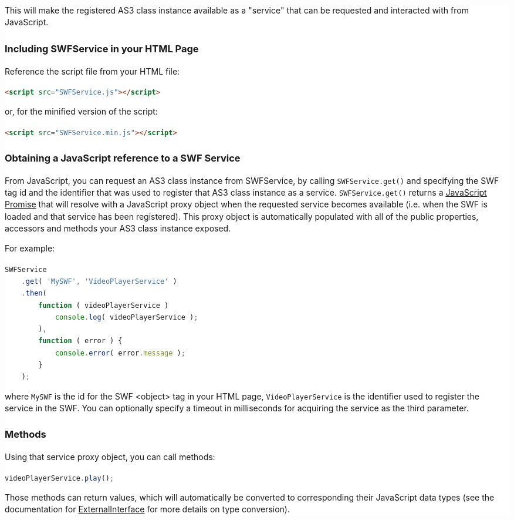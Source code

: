 This will make the registered AS3 class instance available as a "service" that can be requested and interacted with from JavaScript.

### Including SWFService in your HTML Page

Reference the script file from your HTML file:

```html
<script src="SWFService.js"></script>
```

or, for the minified version of the script:

```html
<script src="SWFService.min.js"></script>
```

### Obtaining a JavaScript reference to a SWF Service

From JavaScript, you can request an AS3 class instance from SWFService, by calling `SWFService.get()` and specifying the SWF tag id and the identifier that was used to register that AS3 class instance as a service.  `SWFService.get()` returns a [JavaScript Promise](http://github.com/CodeCatalyst/promise-coffee) that will resolve with a JavaScript proxy object when the requested service becomes available (i.e. when the SWF is loaded and that service has been registered).  This proxy object is automatically populated with all of the public properties, accessors and methods your AS3 class instance exposed.

For example:

```javascript
SWFService
	.get( 'MySWF', 'VideoPlayerService' )
	.then( 
		function ( videoPlayerService )
			console.log( videoPlayerService );
		),
		function ( error ) {
			console.error( error.message );
		}
	);
```

where `MySWF` is the id for the SWF &lt;object&gt; tag in your HTML page, `VideoPlayerService` is the identifier used to register the service in the SWF.  You can optionally specify a timeout in milliseconds for acquiring the service as the third parameter.

### Methods

Using that service proxy object, you can call methods:

```javascript
videoPlayerService.play();
```

Those methods can return values, which will automatically be converted to corresponding their JavaScript data types (see the documentation for [ExternalInterface](http://help.adobe.com/en_US/FlashPlatform/reference/actionscript/3/flash/external/ExternalInterface.html) for more details on type conversion).
